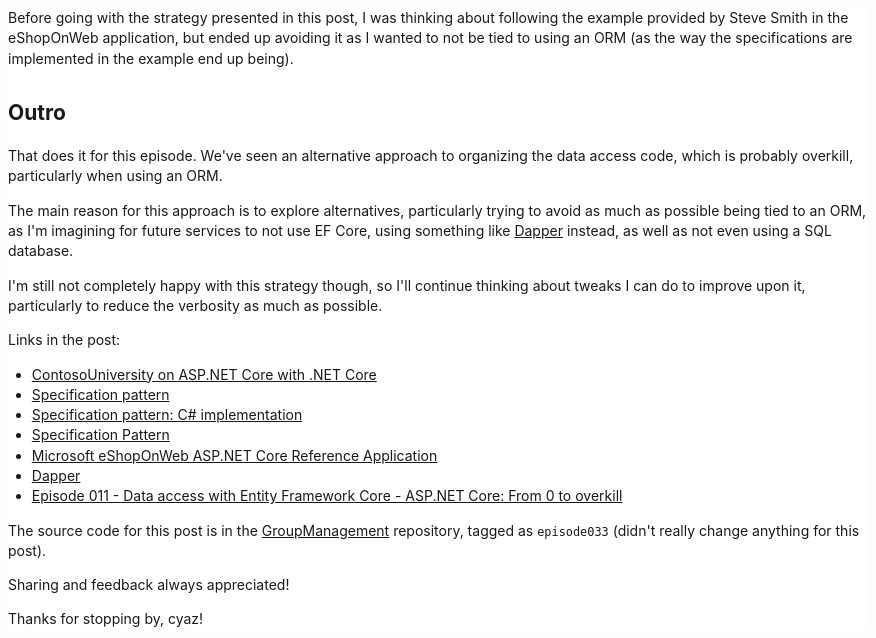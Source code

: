 Before going with the strategy presented in this post, I was thinking about following the example provided by Steve Smith in the eShopOnWeb application, but ended up avoiding it as I wanted to not be tied to using an ORM (as the way the specifications are implemented in the example end up being).

## Outro

That does it for this episode. We've seen an alternative approach to organizing the data access code, which is probably overkill, particularly when using an ORM.

The main reason for this approach is to explore alternatives, particularly trying to avoid as much as possible being tied to an ORM, as I'm imagining for future services to not use EF Core, using something like [Dapper](https://github.com/StackExchange/Dapper) instead, as well as not even using a SQL database.

I'm still not completely happy with this strategy though, so I'll continue thinking about tweaks I can do to improve upon it, particularly to reduce the verbosity as much as possible.

Links in the post:

- [ContosoUniversity on ASP.NET Core with .NET Core](https://github.com/jbogard/ContosoUniversityDotNetCore/)
- [Specification pattern](https://en.wikipedia.org/wiki/Specification_pattern)
- [Specification pattern: C# implementation](https://enterprisecraftsmanship.com/posts/specification-pattern-c-implementation/)
- [Specification Pattern](https://deviq.com/specification-pattern/)
- [Microsoft eShopOnWeb ASP.NET Core Reference Application](https://github.com/dotnet-architecture/eShopOnWeb)
- [Dapper](https://github.com/StackExchange/Dapper)
- [Episode 011 - Data access with Entity Framework Core - ASP.NET Core: From 0 to overkill](https://blog.codingmilitia.com/2019/01/16/aspnet-011-from-zero-to-overkill-data-access-with-entity-framework-core)

The source code for this post is in the [GroupManagement](https://github.com/AspNetCoreFromZeroToOverkill/GroupManagement/tree/episode033) repository, tagged as `episode033` (didn't really change anything for this post).

Sharing and feedback always appreciated!

Thanks for stopping by, cyaz!